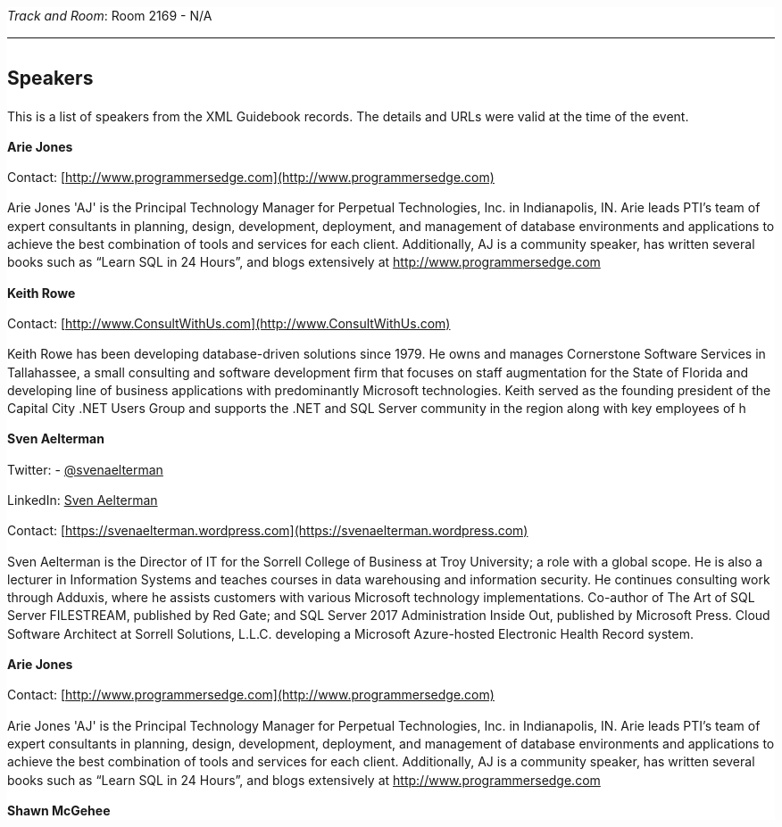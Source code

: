 *Track and Room*: Room 2169 - N/A
 
----------------------------------------------------------------------------------- 
 
## <a name="#speakers"></a>Speakers
This is a list of speakers from the XML Guidebook records. The details and URLs were valid at the time of the event.
 
 
**Arie Jones**
 
Contact: [http://www.programmersedge.com](http://www.programmersedge.com)
 
Arie Jones 'AJ' is the Principal Technology Manager for Perpetual Technologies, Inc. in Indianapolis, IN. Arie leads PTI’s team of expert consultants in planning, design, development, deployment, and management of database environments and applications to achieve the best combination of tools and services for each client. Additionally, AJ is a community speaker, has written several books such as “Learn SQL in 24 Hours”, and blogs extensively at http://www.programmersedge.com
 
**Keith Rowe**
 
Contact: [http://www.ConsultWithUs.com](http://www.ConsultWithUs.com)
 
Keith Rowe has been developing database-driven solutions since 1979.  He owns and manages Cornerstone Software Services in Tallahassee, a small consulting and software development firm that focuses on staff augmentation for the State of Florida and developing line of business applications with predominantly Microsoft technologies.  Keith served as the founding president of the Capital City .NET Users Group and supports the .NET and SQL Server community in the region along with key employees of h
 
**Sven Aelterman**
 
Twitter:  - [@svenaelterman](https://www.twitter.com/@svenaelterman)
 
LinkedIn: [Sven Aelterman](https://linkd.in/svena)
 
Contact: [https://svenaelterman.wordpress.com](https://svenaelterman.wordpress.com)
 
Sven Aelterman is the Director of IT for the Sorrell College of Business at Troy University; a role with a global scope. He is also a lecturer in Information Systems and teaches courses in data warehousing and information security. He continues consulting work through Adduxis, where he assists customers with various Microsoft technology implementations.
Co-author of The Art of SQL Server FILESTREAM, published by Red Gate; and SQL Server 2017 Administration Inside Out, published by Microsoft Press.
Cloud Software Architect at Sorrell Solutions, L.L.C. developing a Microsoft Azure-hosted Electronic Health Record system.
 
**Arie Jones**
 
Contact: [http://www.programmersedge.com](http://www.programmersedge.com)
 
Arie Jones 'AJ' is the Principal Technology Manager for Perpetual Technologies, Inc. in Indianapolis, IN. Arie leads PTI’s team of expert consultants in planning, design, development, deployment, and management of database environments and applications to achieve the best combination of tools and services for each client. Additionally, AJ is a community speaker, has written several books such as “Learn SQL in 24 Hours”, and blogs extensively at http://www.programmersedge.com
 
**Shawn McGehee**
 